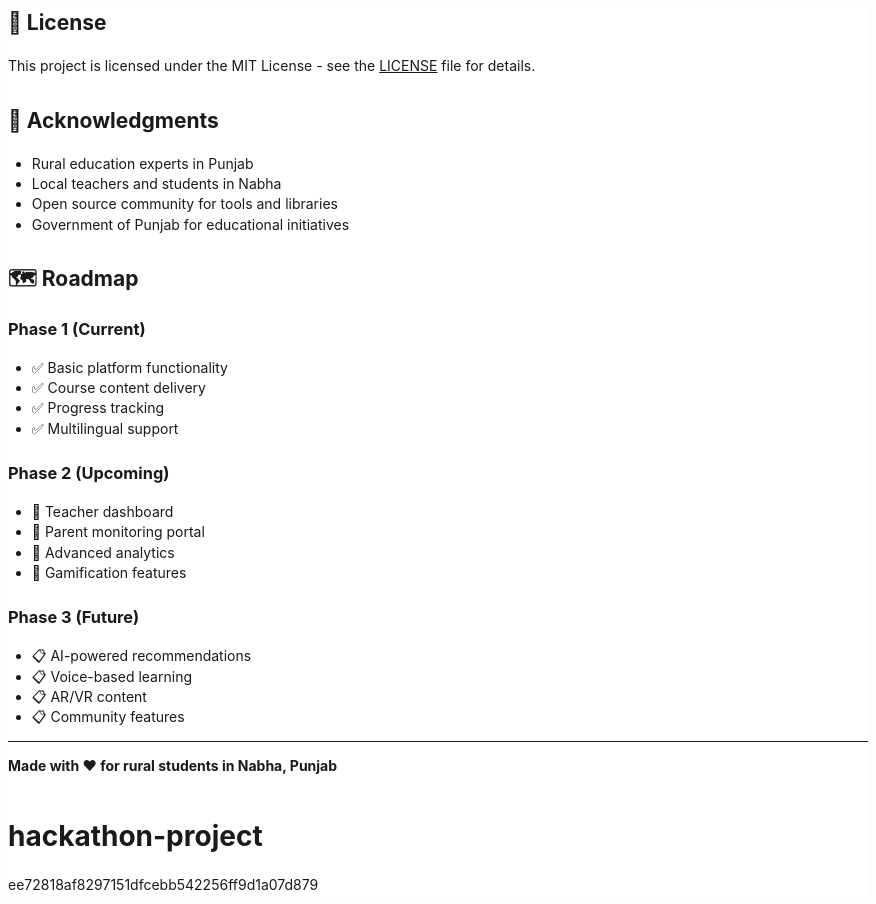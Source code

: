 ## 📄 License

This project is licensed under the MIT License - see the [LICENSE](LICENSE) file for details.

## 🙏 Acknowledgments

- Rural education experts in Punjab
- Local teachers and students in Nabha
- Open source community for tools and libraries
- Government of Punjab for educational initiatives

## 🗺️ Roadmap

### Phase 1 (Current)
- ✅ Basic platform functionality
- ✅ Course content delivery
- ✅ Progress tracking
- ✅ Multilingual support

### Phase 2 (Upcoming)
- 🔄 Teacher dashboard
- 🔄 Parent monitoring portal
- 🔄 Advanced analytics
- 🔄 Gamification features

### Phase 3 (Future)
- 📋 AI-powered recommendations
- 📋 Voice-based learning
- 📋 AR/VR content
- 📋 Community features

---

**Made with ❤️ for rural students in Nabha, Punjab**

# hackathon-project
ee72818af8297151dfcebb542256ff9d1a07d879
